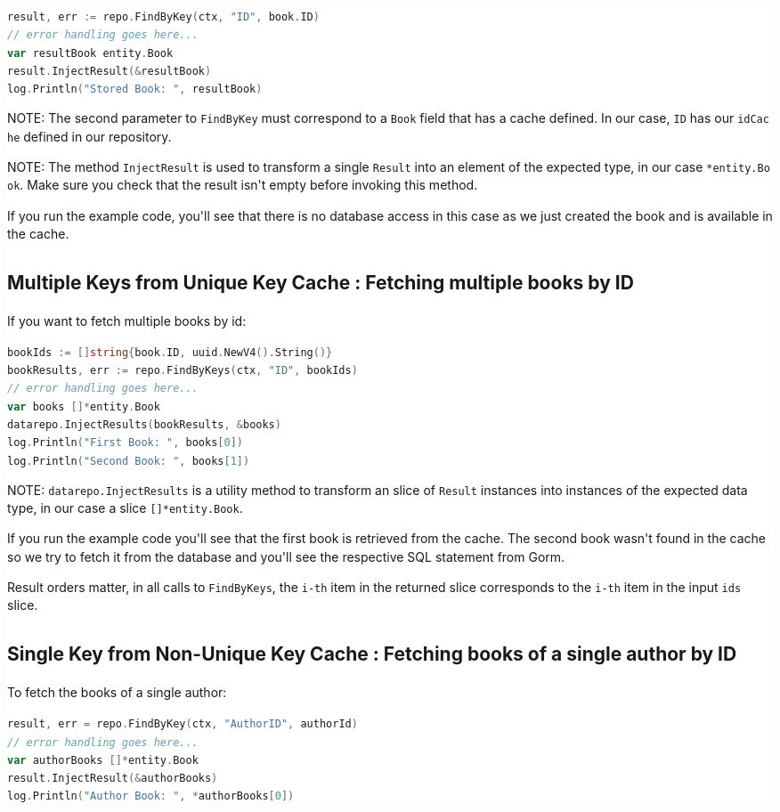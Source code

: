 ```go
result, err := repo.FindByKey(ctx, "ID", book.ID)
// error handling goes here...
var resultBook entity.Book
result.InjectResult(&resultBook)
log.Println("Stored Book: ", resultBook)
```

NOTE: The second parameter to `FindByKey` must correspond to a `Book` field that has a cache defined. In our case, `ID` has our `idCache` defined in our repository.

NOTE: The method `InjectResult` is used to transform a single `Result` into an element of the expected type, in our case `*entity.Book`. Make sure you check that the result isn't empty before invoking this method.

If you run the example code, you'll see that there is no database access in this case as we just created the book and is available in the cache.

## Multiple Keys from Unique Key Cache : Fetching multiple books by ID

If you want to fetch multiple books by id:

```go
bookIds := []string{book.ID, uuid.NewV4().String()}
bookResults, err := repo.FindByKeys(ctx, "ID", bookIds)
// error handling goes here...
var books []*entity.Book
datarepo.InjectResults(bookResults, &books)
log.Println("First Book: ", books[0])
log.Println("Second Book: ", books[1])
```

NOTE: `datarepo.InjectResults` is a utility method to transform an slice of `Result` instances into instances of the expected data type, in our case a slice `[]*entity.Book`.

If you run the example code you'll see that the first book is retrieved from the cache. The second book wasn't found in the cache so we try to fetch it from the database and you'll see the respective SQL statement from Gorm.

Result orders matter, in all calls to `FindByKeys`, the `i-th` item in the returned slice corresponds to the `i-th` item in the input `ids` slice.

## Single Key from Non-Unique Key Cache : Fetching books of a single author by ID

To fetch the books of a single author:

```go
result, err = repo.FindByKey(ctx, "AuthorID", authorId)
// error handling goes here...
var authorBooks []*entity.Book
result.InjectResult(&authorBooks)
log.Println("Author Book: ", *authorBooks[0])
```
